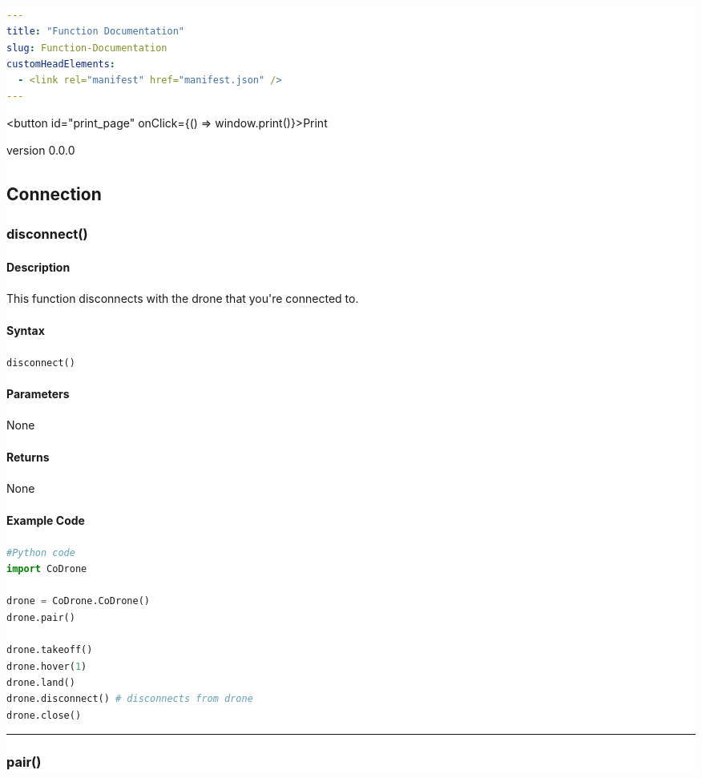 ```yaml
---
title: "Function Documentation"
slug: Function-Documentation
customHeadElements:
  - <link rel="manifest" href="manifest.json" />
---
```


<div className='print_div'>

<button id="print_page" onClick={() => window.print()}>Print</button>

</div>

<div className='change_version'>
version 0.0.0
</div>

## Connection

### disconnect()

#### Description
This function disconnects with the drone that you're connected to.

#### Syntax
```disconnect()```

#### Parameters
None

#### Returns
None

#### Example Code
```python
#Python code
import CoDrone

drone = CoDrone.CoDrone()
drone.pair()

drone.takeoff()
drone.hover(1)
drone.land()
drone.disconnect() # disconnects from drone
drone.close()
```
<hr/>

### pair()
